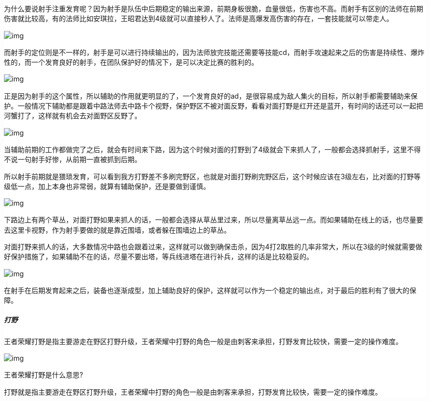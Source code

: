 

为什么要说射手注重发育呢？因为射手是队伍中后期稳定的输出来源，前期身板很脆，血量很低，伤害也不高。而射手有区别的法师在前期伤害就比较高，有的法师比如安琪拉，王昭君达到4级就可以直接秒人了。法师是高爆发高伤害的存在，一套技能就可以带走人。



![img](https://pics4.baidu.com/feed/63d0f703918fa0ec2ab9f223ae17bbe73d6ddb28.jpeg@f_auto?token=372383a3daa7191b266b85136b5732c9)



而射手的定位则是不一样的，射手是可以进行持续输出的，因为法师放完技能还需要等技能cd，而射手攻速起来之后的伤害是持续性、爆炸性的，而一个发育良好的射手，在团队保护好的情况下，是可以决定比赛的胜利的。



![img](https://pics0.baidu.com/feed/63d0f703918fa0ec6acd34bba017bbe73c6ddb8c.jpeg@f_auto?token=26826ca3c10568f7406e413b0f737ead)



正是因为射手的这个属性，所以辅助的作用就更明显的了，一个发育良好的ad，是很容易成为敌人集火的目标，所以射手都需要辅助来保护。一般情况下辅助都是跟着中路法师去中路卡个视野，保护野区不被对面反野，看看对面打野是红开还是蓝开，有时间的话还可以一起把河蟹打了，这样就有机会去对面野区反野了。



![img](https://pics6.baidu.com/feed/f703738da9773912854ed38a75996411377ae27f.jpeg@f_auto?token=40372d87d8b63acbbc0a0f392699e1a9)



当辅助前期的工作都做完了之后，就会有时间来下路，因为这个时候对面的打野到了4级就会下来抓人了，一般都会选择抓射手，这里不得不说一句射手好惨，从前期一直被抓到后期。





所以射手前期就是猥琐发育，可以看到我方打野差不多刷完野区，也就是对面打野刷完野区后，这个时候应该在3级左右，比对面的打野等级低一点，加上本身也非常弱，就算有辅助保护，还是要做到谨慎。



![img](https://pics5.baidu.com/feed/b17eca8065380cd710e5e84226c44f3d58828134.jpeg@f_auto?token=4a981cd835ae110eba8ba4fef2a04e28)



下路边上有两个草丛，对面打野如果来抓人的话，一般都会选择从草丛里过来，所以尽量离草丛远一点。而如果辅助在线上的话，也尽量要去这里卡视野，作为射手要做的就是靠近围墙，或者躲在围墙边上的草丛。





对面打野来抓人的话，大多数情况中路也会跟着过来，这样就可以做到确保击杀，因为4打2取胜的几率非常大，所以在3级的时候就需要做好保护措施了，如果辅助不在的话，尽量不要出塔，等兵线进塔在进行补兵，这样的话是比较稳妥的。



![img](https://pics1.baidu.com/feed/7acb0a46f21fbe09c80bcc2aede0ee3a8644adc5.jpeg@f_auto?token=3f10a3239724f65011632ed093d0f575)



在射手在后期发育起来之后，装备也逐渐成型，加上辅助良好的保护，这样就可以作为一个稳定的输出点，对于最后的胜利有了很大的保障。

##### 打野

王者荣耀打野是指主要游走在野区打野升级，王者荣耀中打野的角色一般是由刺客来承担，打野发育比较快，需要一定的操作难度。

![img](https://pics6.baidu.com/feed/b151f8198618367a0408e71a0b10d6d2b11ce5da.jpeg@f_auto?token=17e3e95c94f3077b0465b94b4edec962)

王者荣耀打野是什么意思?

打野就是指主要游走在野区打野升级，王者荣耀中打野的角色一般是由刺客来承担，打野发育比较快，需要一定的操作难度。
